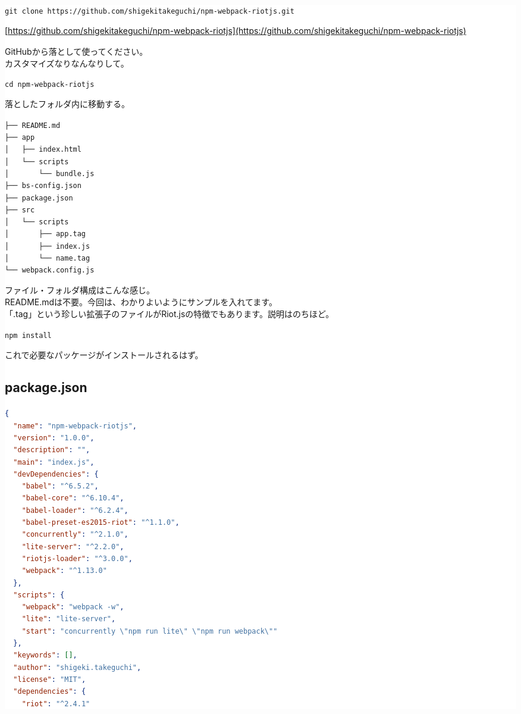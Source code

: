 ```
git clone https://github.com/shigekitakeguchi/npm-webpack-riotjs.git
```
[https://github.com/shigekitakeguchi/npm-webpack-riotjs](https://github.com/shigekitakeguchi/npm-webpack-riotjs)

GitHubから落として使ってください。  
カスタマイズなりなんなりして。

```
cd npm-webpack-riotjs
```
落としたフォルダ内に移動する。

```
├── README.md
├── app
│   ├── index.html
│   └── scripts
│       └── bundle.js
├── bs-config.json
├── package.json
├── src
│   └── scripts
│       ├── app.tag
│       ├── index.js
│       └── name.tag
└── webpack.config.js
```
ファイル・フォルダ構成はこんな感じ。  
README.mdは不要。今回は、わかりよいようにサンプルを入れてます。  
「.tag」という珍しい拡張子のファイルがRiot.jsの特徴でもあります。説明はのちほど。

```
npm install
```

これで必要なパッケージがインストールされるはず。  

## package.json

```json
{
  "name": "npm-webpack-riotjs",
  "version": "1.0.0",
  "description": "",
  "main": "index.js",
  "devDependencies": {
    "babel": "^6.5.2",
    "babel-core": "^6.10.4",
    "babel-loader": "^6.2.4",
    "babel-preset-es2015-riot": "^1.1.0",
    "concurrently": "^2.1.0",
    "lite-server": "^2.2.0",
    "riotjs-loader": "^3.0.0",
    "webpack": "^1.13.0"
  },
  "scripts": {
    "webpack": "webpack -w",
    "lite": "lite-server",
    "start": "concurrently \"npm run lite\" \"npm run webpack\""
  },
  "keywords": [],
  "author": "shigeki.takeguchi",
  "license": "MIT",
  "dependencies": {
    "riot": "^2.4.1"
```